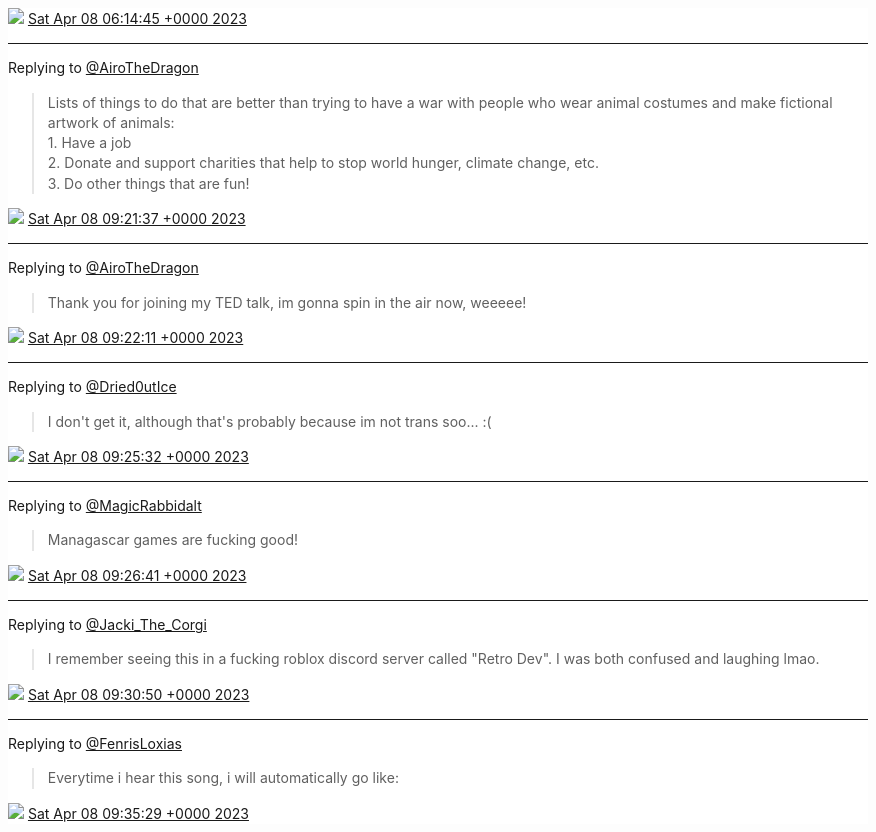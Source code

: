<img src="../../media/tweet.ico" width="12" /> [Sat Apr 08 06:14:45 +0000 2023](https://twitter.com/ABFanboy06/status/1644584548196384768)

----

Replying to [@AiroTheDragon](https://twitter.com/AiroProtogen/status/1644412977800519682)

> Lists of things to do that are better than trying to have a war with people who wear animal costumes and make fictional artwork of animals:  
> 1\. Have a job  
> 2\. Donate and support charities that help to stop world hunger, climate change, etc\.  
> 3\. Do other things that are fun\!

<img src="../../media/tweet.ico" width="12" /> [Sat Apr 08 09:21:37 +0000 2023](https://twitter.com/ABFanboy06/status/1644631573256445954)

----

Replying to [@AiroTheDragon](https://twitter.com/ABFanboy06/status/1644631573256445954)

> Thank you for joining my TED talk, im gonna spin in the air now, weeeee\!

<img src="../../media/tweet.ico" width="12" /> [Sat Apr 08 09:22:11 +0000 2023](https://twitter.com/ABFanboy06/status/1644631716483547136)

----

Replying to [@Dried0utIce](https://twitter.com/@Dried0utIce/status/1644554902419521536)

> I don't get it, although that's probably because im not trans soo\.\.\. :\(

<img src="../../media/tweet.ico" width="12" /> [Sat Apr 08 09:25:32 +0000 2023](https://twitter.com/ABFanboy06/status/1644632557248544771)

----

Replying to [@MagicRabbidalt](https://twitter.com/MagicRabbidalt/status/1644423366575620101)

> Managascar games are fucking good\!

<img src="../../media/tweet.ico" width="12" /> [Sat Apr 08 09:26:41 +0000 2023](https://twitter.com/ABFanboy06/status/1644632848324874240)

----

Replying to [@Jacki\_The\_Corgi](https://twitter.com/Jacki_The_Corgi/status/1644301737224970240)

> I remember seeing this in a fucking roblox discord server called "Retro Dev"\. I was both confused and laughing lmao\.

<img src="../../media/tweet.ico" width="12" /> [Sat Apr 08 09:30:50 +0000 2023](https://twitter.com/ABFanboy06/status/1644633894568730624)

----

Replying to [@FenrisLoxias](https://twitter.com/FenrisLoxias/status/1644405825404903429)

> Everytime i hear this song, i will automatically go like: 
> 
> <video controls><source src="../../media/1644635063412310018-kFN-xQ_W4fqW6zxd.mp4">Your browser does not support the video tag.</video>

<img src="../../media/tweet.ico" width="12" /> [Sat Apr 08 09:35:29 +0000 2023](https://twitter.com/ABFanboy06/status/1644635063412310018)
